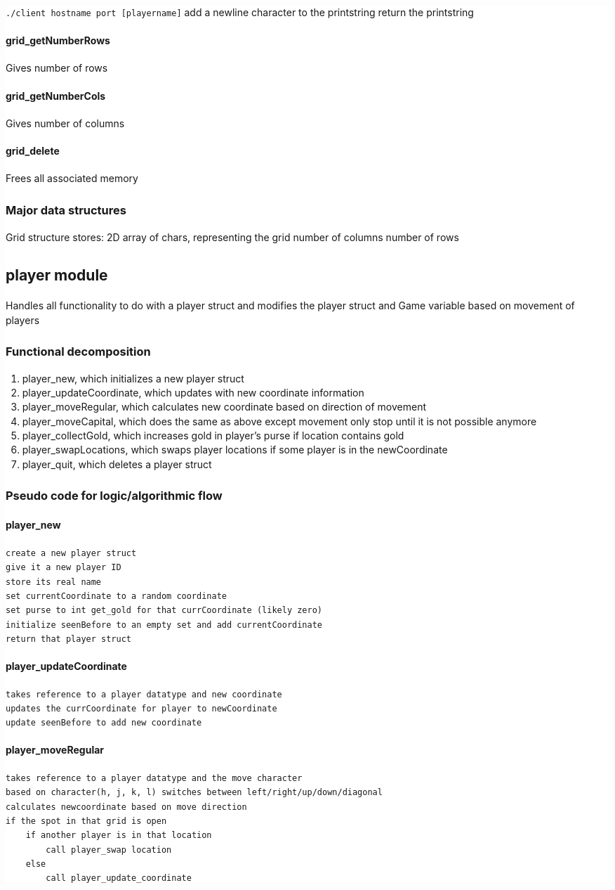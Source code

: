 ```./client hostname port [playername]```
      		add a newline character to the printstring
  	return the printstring

#### grid_getNumberRows
Gives number of rows

#### grid_getNumberCols
Gives number of columns

#### grid_delete
Frees all associated memory

### Major data structures
Grid structure stores:
	2D array of chars, representing the grid
	number of columns
	number of rows


## player module

Handles all functionality to do with a player struct and modifies the player struct and Game variable based on movement of players

### Functional decomposition

1. player_new, which initializes a new player struct
2. player_updateCoordinate, which updates with new coordinate information
3. player_moveRegular, which calculates new coordinate based on direction of movement
4. player_moveCapital, which does the same as above except movement only stop until it is not possible anymore
5. player_collectGold, which increases gold in player’s purse if location contains gold
6. player_swapLocations, which swaps player locations if some player is in the newCoordinate 
7. player_quit, which deletes a player struct

### Pseudo code for logic/algorithmic flow

#### player_new

	create a new player struct 
	give it a new player ID
	store its real name
	set currentCoordinate to a random coordinate
	set purse to int get_gold for that currCoordinate (likely zero)
	initialize seenBefore to an empty set and add currentCoordinate
	return that player struct

#### player_updateCoordinate

	takes reference to a player datatype and new coordinate 
	updates the currCoordinate for player to newCoordinate
	update seenBefore to add new coordinate

#### player_moveRegular

	takes reference to a player datatype and the move character
	based on character(h, j, k, l) switches between left/right/up/down/diagonal
	calculates newcoordinate based on move direction
	if the spot in that grid is open
		if another player is in that location
			call player_swap location
		else
			call player_update_coordinate
```